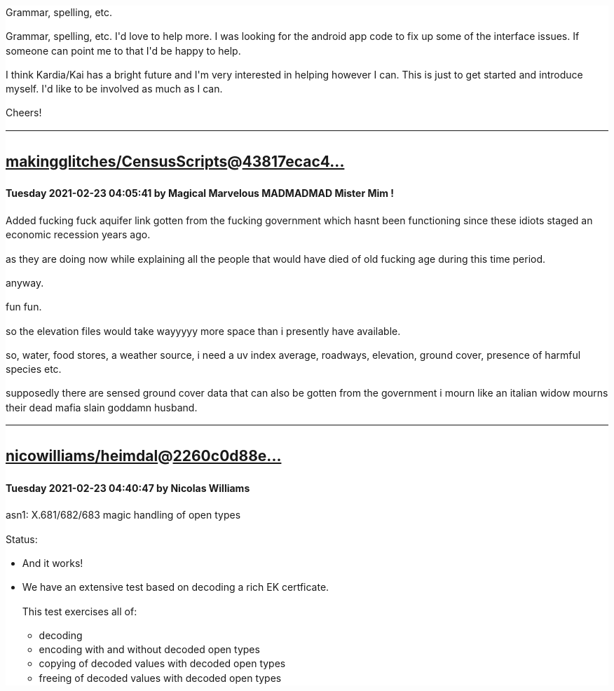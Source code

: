 Grammar, spelling, etc.

Grammar, spelling, etc. I'd love to help more. I was looking for the android app code to fix up some of the interface issues. If someone can point me to that I'd be happy to help.

I think Kardia/Kai has a bright future and I'm very interested in helping however I can. This is just to get started and introduce myself. I'd like to be involved as much as I can.

Cheers!

---
## [makingglitches/CensusScripts](https://github.com/makingglitches/CensusScripts)@[43817ecac4...](https://github.com/makingglitches/CensusScripts/commit/43817ecac4d03f87e108495132a5efb847487e14)
#### Tuesday 2021-02-23 04:05:41 by Magical Marvelous MADMADMAD Mister Mim !

Added fucking fuck aquifer link gotten from the fucking government which hasnt been functioning since these idiots staged an economic recession years ago.

as they are doing now while explaining all the people that would have died of old fucking age during this time period.

anyway.

fun fun.

so the elevation files would take wayyyyy more space than i presently have available.

so, water, food stores, a weather source, i need a uv index average, roadways, elevation, ground cover, presence of harmful species etc.

supposedly there are sensed ground cover data that can also be gotten from the government i mourn like an italian widow mourns their dead mafia slain goddamn husband.

---
## [nicowilliams/heimdal](https://github.com/nicowilliams/heimdal)@[2260c0d88e...](https://github.com/nicowilliams/heimdal/commit/2260c0d88eacc9ceec2e90ea369c653963aba878)
#### Tuesday 2021-02-23 04:40:47 by Nicolas Williams

asn1: X.681/682/683 magic handling of open types

Status:

 - And it works!

 - We have an extensive test based on decoding a rich EK certficate.

   This test exercises all of:

    - decoding
    - encoding with and without decoded open types
    - copying of decoded values with decoded open types
    - freeing of decoded values with decoded open types
